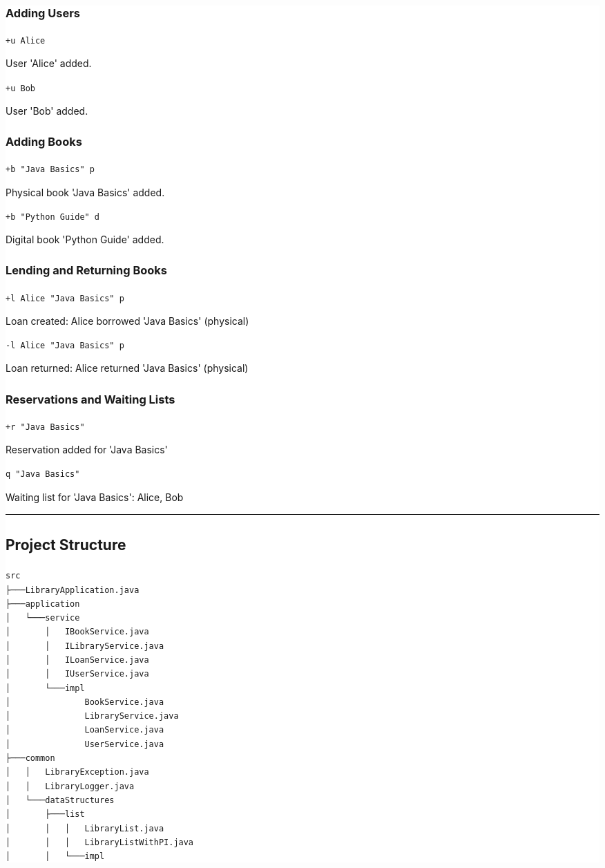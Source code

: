 ### Adding Users
```
+u Alice
```
User 'Alice' added.
```
+u Bob
```
User 'Bob' added.

### Adding Books
```
+b "Java Basics" p
```
Physical book 'Java Basics' added.
```
+b "Python Guide" d
```
Digital book 'Python Guide' added.

### Lending and Returning Books
```
+l Alice "Java Basics" p
```
Loan created: Alice borrowed 'Java Basics' (physical)
```
-l Alice "Java Basics" p
```
Loan returned: Alice returned 'Java Basics' (physical)

### Reservations and Waiting Lists
```
+r "Java Basics"
```
Reservation added for 'Java Basics'
```
q "Java Basics"
```
Waiting list for 'Java Basics': Alice, Bob

---

## Project Structure

```
src
├───LibraryApplication.java
├───application
│   └───service
│       │   IBookService.java
│       │   ILibraryService.java
│       │   ILoanService.java
│       │   IUserService.java
│       └───impl
│               BookService.java
│               LibraryService.java
│               LoanService.java
│               UserService.java
├───common
│   │   LibraryException.java
│   │   LibraryLogger.java
│   └───dataStructures
│       ├───list
│       │   │   LibraryList.java
│       │   │   LibraryListWithPI.java
│       │   └───impl
```
